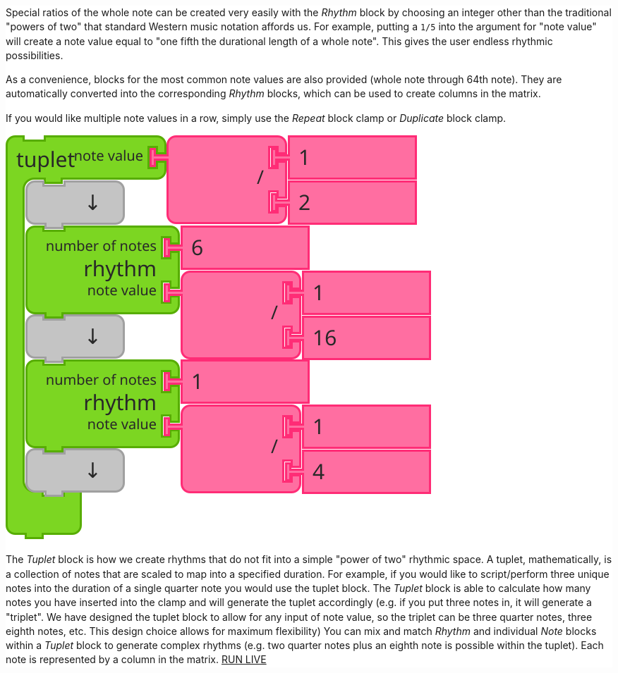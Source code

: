 Special ratios of the whole note can be created very easily with the
_Rhythm_ block by choosing an integer other than the traditional
"powers of two" that standard Western music notation affords us. For
example, putting a `1/5` into the argument for "note value" will
create a note value equal to "one fifth the durational length of a
whole note". This gives the user endless rhythmic possibilities.

As a convenience, blocks for the most common note values are also
provided (whole note through 64th note). They are automatically
converted into the corresponding _Rhythm_ blocks, which can be used to
create columns in the matrix.

If you would like multiple note values in a row, simply use the
_Repeat_ block clamp or _Duplicate_ block clamp.

![Tuplet](./tuplet4_block.svg "Simple Tuplet clamp block")

The _Tuplet_ block is how we create rhythms that do not fit into a
simple "power of two" rhythmic space. A tuplet, mathematically, is a
collection of notes that are scaled to map into a specified
duration. For example, if you would like to script/perform three
unique notes into the duration of a single quarter note you would use
the tuplet block. The _Tuplet_ block is able to calculate how many
notes you have inserted into the clamp and will generate the tuplet
accordingly (e.g. if you put three notes in, it will generate a
"triplet". We have designed the tuplet block to allow for any input of
note value, so the triplet can be three quarter notes, three eighth
notes, etc. This design choice allows for maximum flexibility) You can
mix and match _Rhythm_ and individual _Note_ blocks within a _Tuplet_
block to generate complex rhythms (e.g. two quarter notes plus an
eighth note is possible within the tuplet). Each note is represented
by a column in the matrix. [RUN LIVE](https://musicblocks.sugarlabs.org/index.html?id=1732191858479236&run=True)
